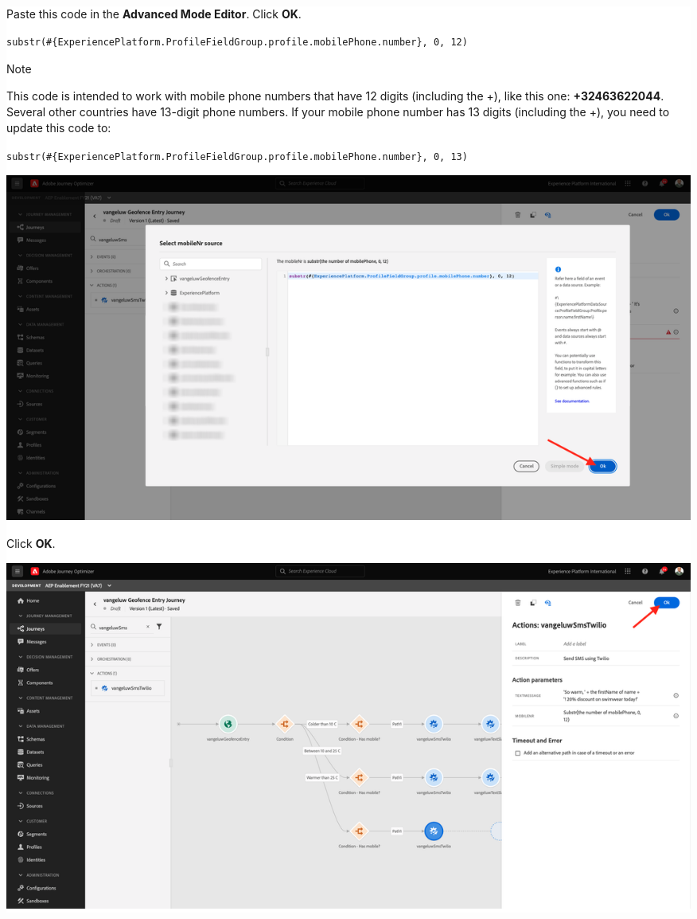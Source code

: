 Paste this code in the **Advanced Mode Editor**. Click **OK**.

`substr(#{ExperiencePlatform.ProfileFieldGroup.profile.mobilePhone.number}, 0, 12)`

>[!NOTE]
>
>This code is intended to work with mobile phone numbers that have 12 digits (including the +), like this one: **+32463622044**. Several other countries have 13-digit phone numbers. If your mobile phone number has 13 digits (including the +), you need to update this code to:

`substr(#{ExperiencePlatform.ProfileFieldGroup.profile.mobilePhone.number}, 0, 13)`

![Demo](./images/joa16.png)

Click **OK**.

![Demo](./images/jod17.png)
